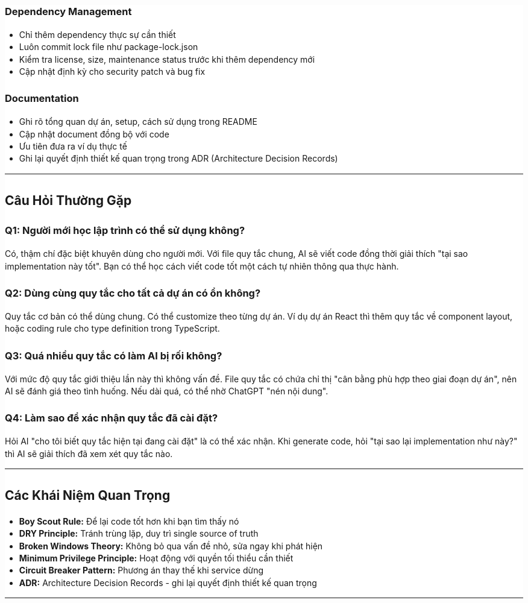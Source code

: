 ### Dependency Management

- Chỉ thêm dependency thực sự cần thiết
- Luôn commit lock file như package-lock.json
- Kiểm tra license, size, maintenance status trước khi thêm dependency mới
- Cập nhật định kỳ cho security patch và bug fix

### Documentation

- Ghi rõ tổng quan dự án, setup, cách sử dụng trong README
- Cập nhật document đồng bộ với code
- Ưu tiên đưa ra ví dụ thực tế
- Ghi lại quyết định thiết kế quan trọng trong ADR (Architecture Decision Records)

---

## Câu Hỏi Thường Gặp

### Q1: Người mới học lập trình có thể sử dụng không?

Có, thậm chí đặc biệt khuyên dùng cho người mới. Với file quy tắc chung, AI sẽ viết code đồng thời giải thích "tại sao implementation này tốt". Bạn có thể học cách viết code tốt một cách tự nhiên thông qua thực hành.

### Q2: Dùng cùng quy tắc cho tất cả dự án có ổn không?

Quy tắc cơ bản có thể dùng chung. Có thể customize theo từng dự án. Ví dụ dự án React thì thêm quy tắc về component layout, hoặc coding rule cho type definition trong TypeScript.

### Q3: Quá nhiều quy tắc có làm AI bị rối không?

Với mức độ quy tắc giới thiệu lần này thì không vấn đề. File quy tắc có chứa chỉ thị "cân bằng phù hợp theo giai đoạn dự án", nên AI sẽ đánh giá theo tình huống. Nếu dài quá, có thể nhờ ChatGPT "nén nội dung".

### Q4: Làm sao để xác nhận quy tắc đã cài đặt?

Hỏi AI "cho tôi biết quy tắc hiện tại đang cài đặt" là có thể xác nhận. Khi generate code, hỏi "tại sao lại implementation như này?" thì AI sẽ giải thích đã xem xét quy tắc nào.

---

## Các Khái Niệm Quan Trọng

- **Boy Scout Rule:** Để lại code tốt hơn khi bạn tìm thấy nó
- **DRY Principle:** Tránh trùng lặp, duy trì single source of truth
- **Broken Windows Theory:** Không bỏ qua vấn đề nhỏ, sửa ngay khi phát hiện
- **Minimum Privilege Principle:** Hoạt động với quyền tối thiểu cần thiết
- **Circuit Breaker Pattern:** Phương án thay thế khi service dừng
- **ADR:** Architecture Decision Records - ghi lại quyết định thiết kế quan trọng

---

